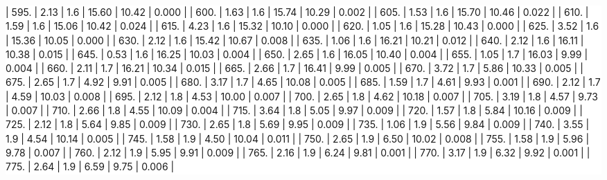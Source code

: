 | 595. | 2.13 | 1.6 | 15.60 | 10.42 | 0.000 |
| 600. | 1.63 | 1.6 | 15.74 | 10.29 | 0.002 |
| 605. | 1.53 | 1.6 | 15.70 | 10.46 | 0.022 |
| 610. | 1.59 | 1.6 | 15.06 | 10.42 | 0.024 |
| 615. | 4.23 | 1.6 | 15.32 | 10.10 | 0.000 |
| 620. | 1.05 | 1.6 | 15.28 | 10.43 | 0.000 |
| 625. | 3.52 | 1.6 | 15.36 | 10.05 | 0.000 |
| 630. | 2.12 | 1.6 | 15.42 | 10.67 | 0.008 |
| 635. | 1.06 | 1.6 | 16.21 | 10.21 | 0.012 |
| 640. | 2.12 | 1.6 | 16.11 | 10.38 | 0.015 |
| 645. | 0.53 | 1.6 | 16.25 | 10.03 | 0.004 |
| 650. | 2.65 | 1.6 | 16.05 | 10.40 | 0.004 |
| 655. | 1.05 | 1.7 | 16.03 | 9.99 | 0.004 |
| 660. | 2.11 | 1.7 | 16.21 | 10.34 | 0.015 |
| 665. | 2.66 | 1.7 | 16.41 | 9.99 | 0.005 |
| 670. | 3.72 | 1.7 | 5.86 | 10.33 | 0.005 |
| 675. | 2.65 | 1.7 | 4.92 | 9.91 | 0.005 |
| 680. | 3.17 | 1.7 | 4.65 | 10.08 | 0.005 |
| 685. | 1.59 | 1.7 | 4.61 | 9.93 | 0.001 |
| 690. | 2.12 | 1.7 | 4.59 | 10.03 | 0.008 |
| 695. | 2.12 | 1.8 | 4.53 | 10.00 | 0.007 |
| 700. | 2.65 | 1.8 | 4.62 | 10.18 | 0.007 |
| 705. | 3.19 | 1.8 | 4.57 | 9.73 | 0.007 |
| 710. | 2.66 | 1.8 | 4.55 | 10.09 | 0.004 |
| 715. | 3.64 | 1.8 | 5.05 | 9.97 | 0.009 |
| 720. | 1.57 | 1.8 | 5.84 | 10.16 | 0.009 |
| 725. | 2.12 | 1.8 | 5.64 | 9.85 | 0.009 |
| 730. | 2.65 | 1.8 | 5.69 | 9.95 | 0.009 |
| 735. | 1.06 | 1.9 | 5.56 | 9.84 | 0.009 |
| 740. | 3.55 | 1.9 | 4.54 | 10.14 | 0.005 |
| 745. | 1.58 | 1.9 | 4.50 | 10.04 | 0.011 |
| 750. | 2.65 | 1.9 | 6.50 | 10.02 | 0.008 |
| 755. | 1.58 | 1.9 | 5.96 | 9.78 | 0.007 |
| 760. | 2.12 | 1.9 | 5.95 | 9.91 | 0.009 |
| 765. | 2.16 | 1.9 | 6.24 | 9.81 | 0.001 |
| 770. | 3.17 | 1.9 | 6.32 | 9.92 | 0.001 |
| 775. | 2.64 | 1.9 | 6.59 | 9.75 | 0.006 |